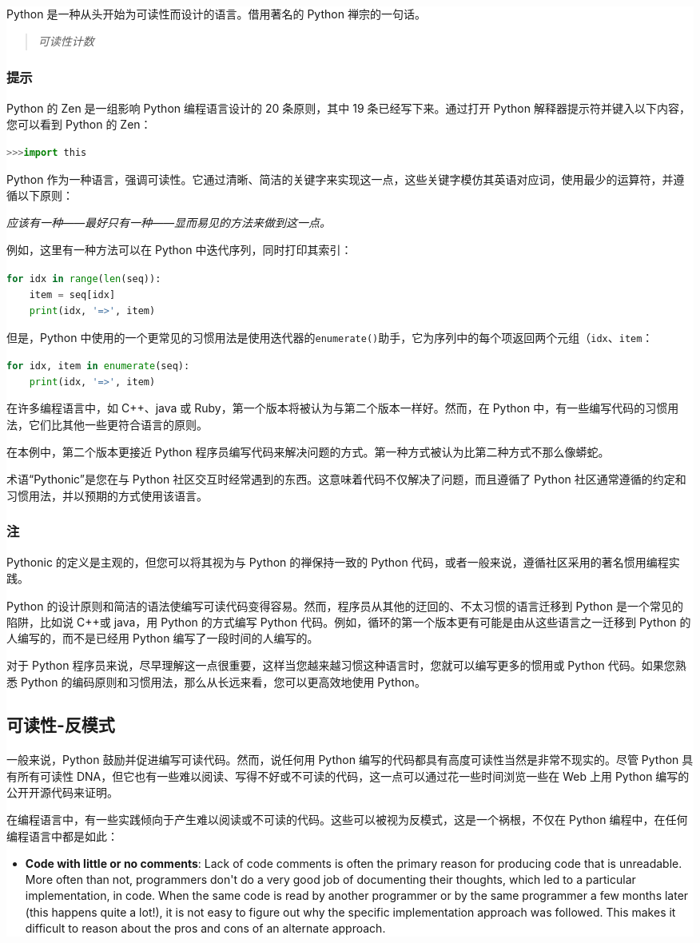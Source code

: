 Python 是一种从头开始为可读性而设计的语言。借用著名的 Python 禅宗的一句话。

> *可读性计数*

### 提示

Python 的 Zen 是一组影响 Python 编程语言设计的 20 条原则，其中 19 条已经写下来。通过打开 Python 解释器提示符并键入以下内容，您可以看到 Python 的 Zen：

```py
>>>import this

```

Python 作为一种语言，强调可读性。它通过清晰、简洁的关键字来实现这一点，这些关键字模仿其英语对应词，使用最少的运算符，并遵循以下原则：

*应该有一种——最好只有一种——显而易见的方法来做到这一点。*

例如，这里有一种方法可以在 Python 中迭代序列，同时打印其索引：

```py
for idx in range(len(seq)):
    item = seq[idx]
    print(idx, '=>', item)
```

但是，Python 中使用的一个更常见的习惯用法是使用迭代器的`enumerate()`助手，它为序列中的每个项返回两个元组（`idx`、`item`：

```py
for idx, item in enumerate(seq):
    print(idx, '=>', item)
```

在许多编程语言中，如 C++、java 或 Ruby，第一个版本将被认为与第二个版本一样好。然而，在 Python 中，有一些编写代码的习惯用法，它们比其他一些更符合语言的原则。

在本例中，第二个版本更接近 Python 程序员编写代码来解决问题的方式。第一种方式被认为比第二种方式不那么像蟒蛇。

术语“Pythonic”是您在与 Python 社区交互时经常遇到的东西。这意味着代码不仅解决了问题，而且遵循了 Python 社区通常遵循的约定和习惯用法，并以预期的方式使用该语言。

### 注

Pythonic 的定义是主观的，但您可以将其视为与 Python 的禅保持一致的 Python 代码，或者一般来说，遵循社区采用的著名惯用编程实践。

Python 的设计原则和简洁的语法使编写可读代码变得容易。然而，程序员从其他的迂回的、不太习惯的语言迁移到 Python 是一个常见的陷阱，比如说 C++或 java，用 Python 的方式编写 Python 代码。例如，循环的第一个版本更有可能是由从这些语言之一迁移到 Python 的人编写的，而不是已经用 Python 编写了一段时间的人编写的。

对于 Python 程序员来说，尽早理解这一点很重要，这样当您越来越习惯这种语言时，您就可以编写更多的惯用或 Python 代码。如果您熟悉 Python 的编码原则和习惯用法，那么从长远来看，您可以更高效地使用 Python。

## 可读性-反模式

一般来说，Python 鼓励并促进编写可读代码。然而，说任何用 Python 编写的代码都具有高度可读性当然是非常不现实的。尽管 Python 具有所有可读性 DNA，但它也有一些难以阅读、写得不好或不可读的代码，这一点可以通过花一些时间浏览一些在 Web 上用 Python 编写的公开开源代码来证明。

在编程语言中，有一些实践倾向于产生难以阅读或不可读的代码。这些可以被视为反模式，这是一个祸根，不仅在 Python 编程中，在任何编程语言中都是如此：

*   **Code with little or no comments**: Lack of code comments is often the primary reason for producing code that is unreadable. More often than not, programmers don't do a very good job of documenting their thoughts, which led to a particular implementation, in code. When the same code is read by another programmer or by the same programmer a few months later (this happens quite a lot!), it is not easy to figure out why the specific implementation approach was followed. This makes it difficult to reason about the pros and cons of an alternate approach.
